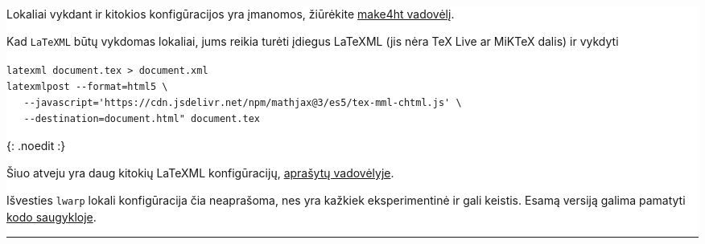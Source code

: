 Lokaliai vykdant ir kitokios konfigūracijos yra įmanomos, žiūrėkite [make4ht
vadovėlį](https://texdoc.org/pkg/make4ht).


Kad `LaTeXML` būtų vykdomas lokaliai, jums reikia turėti įdiegus LaTeXML (jis
nėra TeX Live ar MiKTeX dalis) ir vykdyti

```
latexml document.tex > document.xml
latexmlpost --format=html5 \
   --javascript='https://cdn.jsdelivr.net/npm/mathjax@3/es5/tex-mml-chtml.js' \
   --destination=document.html" document.tex
```
{: .noedit :}

Šiuo atveju yra daug kitokių LaTeXML konfigūracijų,
[aprašytų vadovėlyje](https://dlmf.nist.gov/LaTeXML/manual/).


Išvesties `lwarp` lokali konfigūracija čia neaprašoma, nes yra kažkiek
eksperimentinė ir gali keistis.  Esamą versiją galima pamatyti [kodo
saugykloje](https://github.com/davidcarlisle/latexcgi/blob/main/lwarp/latexcgilwarp).


---

[^1]: Pažymime, kad svetainės kūrimo metu mes taip pat naudojome
      [LaTeX.Online](https://latexonline.cc/) ir
      [LaTeX-on-HTTP](https://github.com/YtoTech/latex-on-http), ir todėl mes
      dėkojame šių paslaugų kūrėjams už atliktas korekcijas, įgalinusias
      leisti šios svetainės pavyzdžius jau ankstyvoje stadijoje.


